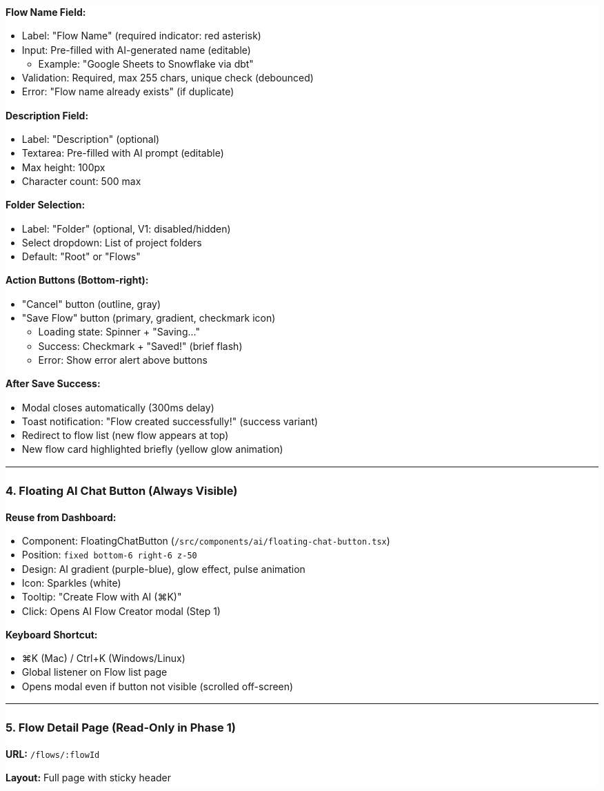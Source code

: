 **Flow Name Field:**
- Label: "Flow Name" (required indicator: red asterisk)
- Input: Pre-filled with AI-generated name (editable)
  - Example: "Google Sheets to Snowflake via dbt"
- Validation: Required, max 255 chars, unique check (debounced)
- Error: "Flow name already exists" (if duplicate)

**Description Field:**
- Label: "Description" (optional)
- Textarea: Pre-filled with AI prompt (editable)
- Max height: 100px
- Character count: 500 max

**Folder Selection:**
- Label: "Folder" (optional, V1: disabled/hidden)
- Select dropdown: List of project folders
- Default: "Root" or "Flows"

**Action Buttons (Bottom-right):**
- "Cancel" button (outline, gray)
- "Save Flow" button (primary, gradient, checkmark icon)
  - Loading state: Spinner + "Saving..."
  - Success: Checkmark + "Saved!" (brief flash)
  - Error: Show error alert above buttons

**After Save Success:**
- Modal closes automatically (300ms delay)
- Toast notification: "Flow created successfully!" (success variant)
- Redirect to flow list (new flow appears at top)
- New flow card highlighted briefly (yellow glow animation)

---

### 4. Floating AI Chat Button (Always Visible)

**Reuse from Dashboard:**
- Component: FloatingChatButton (`/src/components/ai/floating-chat-button.tsx`)
- Position: `fixed bottom-6 right-6 z-50`
- Design: AI gradient (purple-blue), glow effect, pulse animation
- Icon: Sparkles (white)
- Tooltip: "Create Flow with AI (⌘K)"
- Click: Opens AI Flow Creator modal (Step 1)

**Keyboard Shortcut:**
- ⌘K (Mac) / Ctrl+K (Windows/Linux)
- Global listener on Flow list page
- Opens modal even if button not visible (scrolled off-screen)

---

### 5. Flow Detail Page (Read-Only in Phase 1)

**URL:** `/flows/:flowId`

**Layout:** Full page with sticky header
